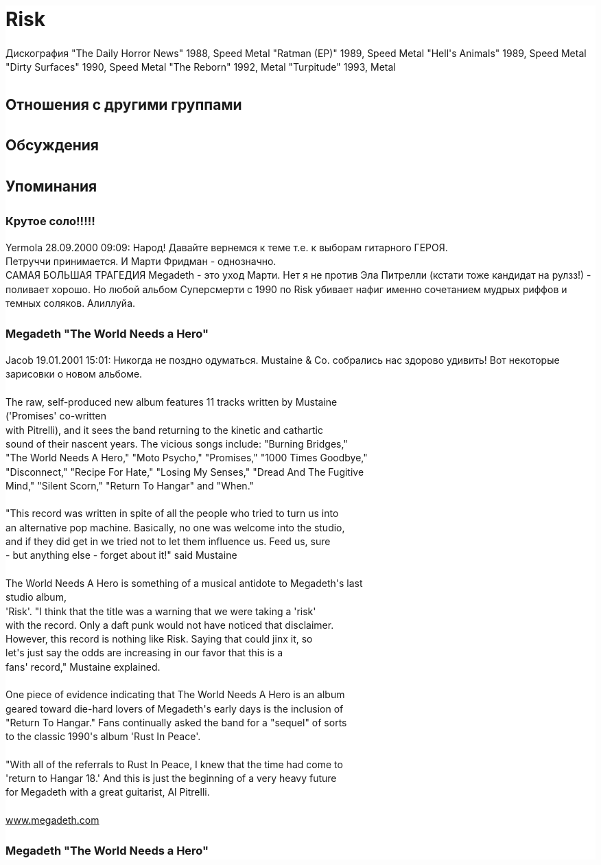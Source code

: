 # Risk

Дискография
"The Daily Horror News" 1988, Speed Metal
"Ratman (EP)" 1989, Speed Metal
"Hell's Animals" 1989, Speed Metal
"Dirty Surfaces" 1990, Speed Metal
"The Reborn" 1992, Metal
"Turpitude" 1993, Metal

## Отношения с другими группами


## Обсуждения


## Упоминания

### Крутое соло!!!!!

Yermola 28.09.2000 09:09:
Народ! Давайте вернемся к теме т.е. к выборам гитарного ГЕРОЯ. <BR>Петруччи принимается. И Марти Фридман - однозначно.<BR>САМАЯ БОЛЬШАЯ ТРАГЕДИЯ Megadeth - это уход Марти. Нет я не против Эла Питрелли (кстати тоже кандидат на рулзз!) - поливает хорошо. Но любой альбом Суперсмерти с 1990 по Risk убивает нафиг именно сочетанием мудрых риффов и темных соляков. Алиллуйа.

### Megadeth "The World Needs a Hero"

Jacob 19.01.2001 15:01:
Никогда не поздно одуматься. Mustaine & Co. собрались нас здорово удивить! Вот некоторые зарисовки о новом альбоме.<BR><BR>The raw, self-produced new album features 11 tracks written by Mustaine <BR>('Promises' co-written <BR>with Pitrelli), and it sees the band returning to the kinetic and cathartic <BR>sound of their nascent years.  The vicious songs include: "Burning Bridges," <BR>"The World Needs A Hero," "Moto Psycho," "Promises," "1000 Times Goodbye," <BR>"Disconnect," "Recipe For Hate," "Losing My Senses," "Dread And The Fugitive <BR>Mind," "Silent Scorn," "Return To Hangar" and "When."<BR><BR>"This record was written in spite of all the people who tried to turn us into <BR>an alternative pop machine. Basically, no one was welcome into the studio, <BR>and if they did get in we tried not to let them influence us.  Feed us, sure <BR>- but anything else - forget about it!" said Mustaine<BR><BR>The World Needs A Hero is something of a musical antidote to Megadeth's last <BR>studio album, <BR>'Risk'.  "I think that the title was a warning that we were taking a 'risk' <BR>with the record. Only a daft punk would not have noticed that disclaimer. <BR>However, this record is nothing like Risk. Saying that could jinx it, so <BR>let's just say the odds are increasing in our favor that this is a <BR>fans' record," Mustaine explained.<BR><BR>One piece of evidence indicating that The World Needs A Hero is an album <BR>geared toward die-hard lovers of Megadeth's early days is the inclusion of <BR>"Return To Hangar." Fans continually asked the band for a "sequel" of sorts <BR>to the classic 1990's album 'Rust In Peace'.<BR><BR>"With all of the referrals to Rust In Peace, I knew that the time had come to <BR> 'return to Hangar 18.' And this is just the beginning of a very heavy future <BR>for Megadeth with a great guitarist, Al Pitrelli.<BR><BR>www.megadeth.com

### Megadeth "The World Needs a Hero"
